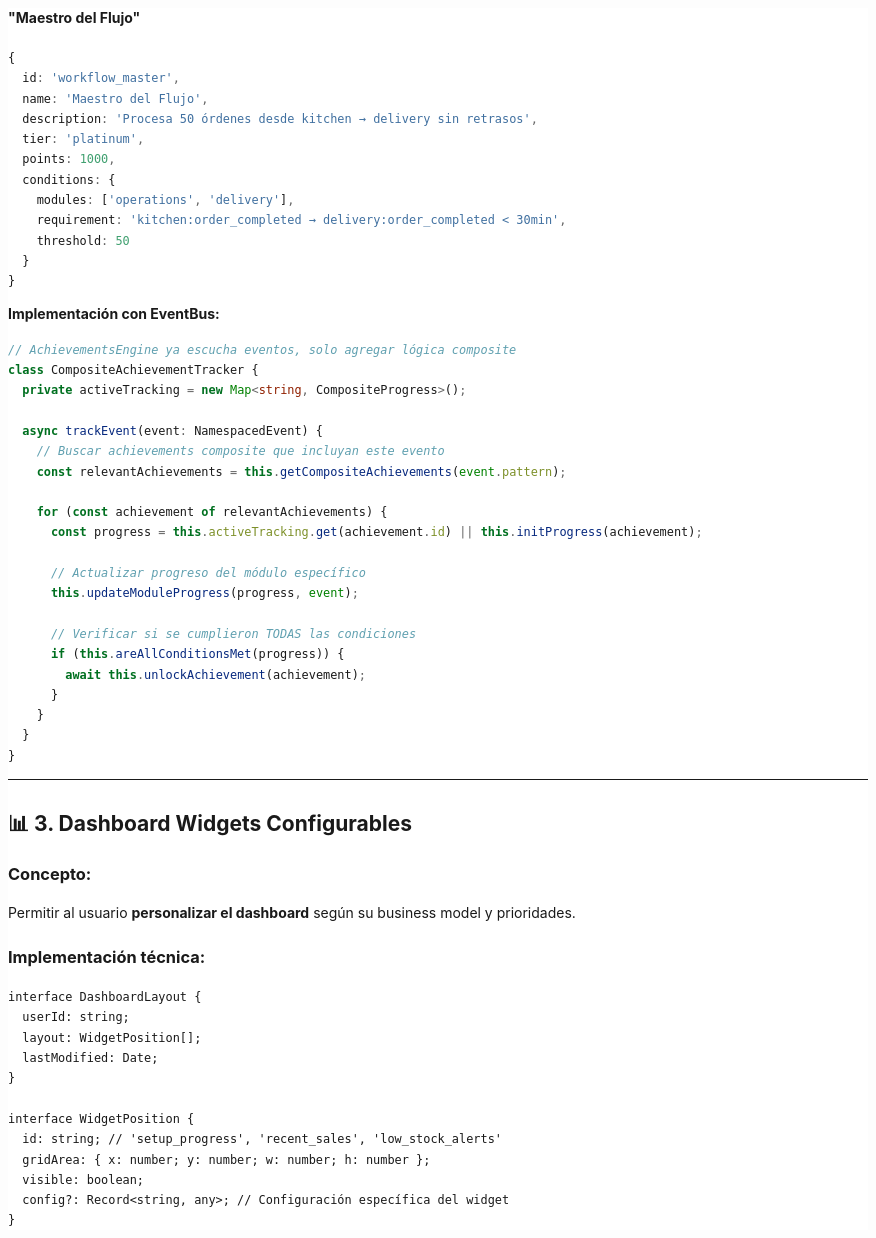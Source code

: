 #### **"Maestro del Flujo"**
```ts
{
  id: 'workflow_master',
  name: 'Maestro del Flujo',
  description: 'Procesa 50 órdenes desde kitchen → delivery sin retrasos',
  tier: 'platinum',
  points: 1000,
  conditions: {
    modules: ['operations', 'delivery'],
    requirement: 'kitchen:order_completed → delivery:order_completed < 30min',
    threshold: 50
  }
}
```

**Implementación con EventBus:**
```ts
// AchievementsEngine ya escucha eventos, solo agregar lógica composite
class CompositeAchievementTracker {
  private activeTracking = new Map<string, CompositeProgress>();

  async trackEvent(event: NamespacedEvent) {
    // Buscar achievements composite que incluyan este evento
    const relevantAchievements = this.getCompositeAchievements(event.pattern);

    for (const achievement of relevantAchievements) {
      const progress = this.activeTracking.get(achievement.id) || this.initProgress(achievement);

      // Actualizar progreso del módulo específico
      this.updateModuleProgress(progress, event);

      // Verificar si se cumplieron TODAS las condiciones
      if (this.areAllConditionsMet(progress)) {
        await this.unlockAchievement(achievement);
      }
    }
  }
}
```

---

## 📊 **3. Dashboard Widgets Configurables**

### **Concepto:**
Permitir al usuario **personalizar el dashboard** según su business model y prioridades.

### **Implementación técnica:**

```tsx
interface DashboardLayout {
  userId: string;
  layout: WidgetPosition[];
  lastModified: Date;
}

interface WidgetPosition {
  id: string; // 'setup_progress', 'recent_sales', 'low_stock_alerts'
  gridArea: { x: number; y: number; w: number; h: number };
  visible: boolean;
  config?: Record<string, any>; // Configuración específica del widget
}
```
